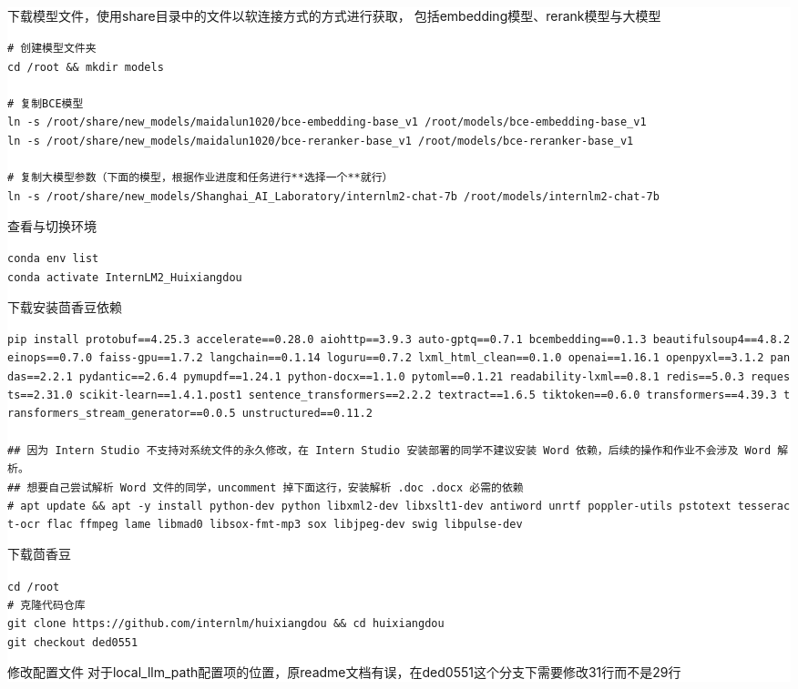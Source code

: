 下载模型文件，使用share目录中的文件以软连接方式的方式进行获取，
包括embedding模型、rerank模型与大模型
```shell
# 创建模型文件夹
cd /root && mkdir models

# 复制BCE模型
ln -s /root/share/new_models/maidalun1020/bce-embedding-base_v1 /root/models/bce-embedding-base_v1
ln -s /root/share/new_models/maidalun1020/bce-reranker-base_v1 /root/models/bce-reranker-base_v1

# 复制大模型参数（下面的模型，根据作业进度和任务进行**选择一个**就行）
ln -s /root/share/new_models/Shanghai_AI_Laboratory/internlm2-chat-7b /root/models/internlm2-chat-7b

```

查看与切换环境
```shell
conda env list
conda activate InternLM2_Huixiangdou
```

下载安装茴香豆依赖
```shell
pip install protobuf==4.25.3 accelerate==0.28.0 aiohttp==3.9.3 auto-gptq==0.7.1 bcembedding==0.1.3 beautifulsoup4==4.8.2 einops==0.7.0 faiss-gpu==1.7.2 langchain==0.1.14 loguru==0.7.2 lxml_html_clean==0.1.0 openai==1.16.1 openpyxl==3.1.2 pandas==2.2.1 pydantic==2.6.4 pymupdf==1.24.1 python-docx==1.1.0 pytoml==0.1.21 readability-lxml==0.8.1 redis==5.0.3 requests==2.31.0 scikit-learn==1.4.1.post1 sentence_transformers==2.2.2 textract==1.6.5 tiktoken==0.6.0 transformers==4.39.3 transformers_stream_generator==0.0.5 unstructured==0.11.2

## 因为 Intern Studio 不支持对系统文件的永久修改，在 Intern Studio 安装部署的同学不建议安装 Word 依赖，后续的操作和作业不会涉及 Word 解析。
## 想要自己尝试解析 Word 文件的同学，uncomment 掉下面这行，安装解析 .doc .docx 必需的依赖
# apt update && apt -y install python-dev python libxml2-dev libxslt1-dev antiword unrtf poppler-utils pstotext tesseract-ocr flac ffmpeg lame libmad0 libsox-fmt-mp3 sox libjpeg-dev swig libpulse-dev

```

下载茴香豆
```shell
cd /root
# 克隆代码仓库
git clone https://github.com/internlm/huixiangdou && cd huixiangdou
git checkout ded0551

```

修改配置文件
对于local_llm_path配置项的位置，原readme文档有误，在ded0551这个分支下需要修改31行而不是29行